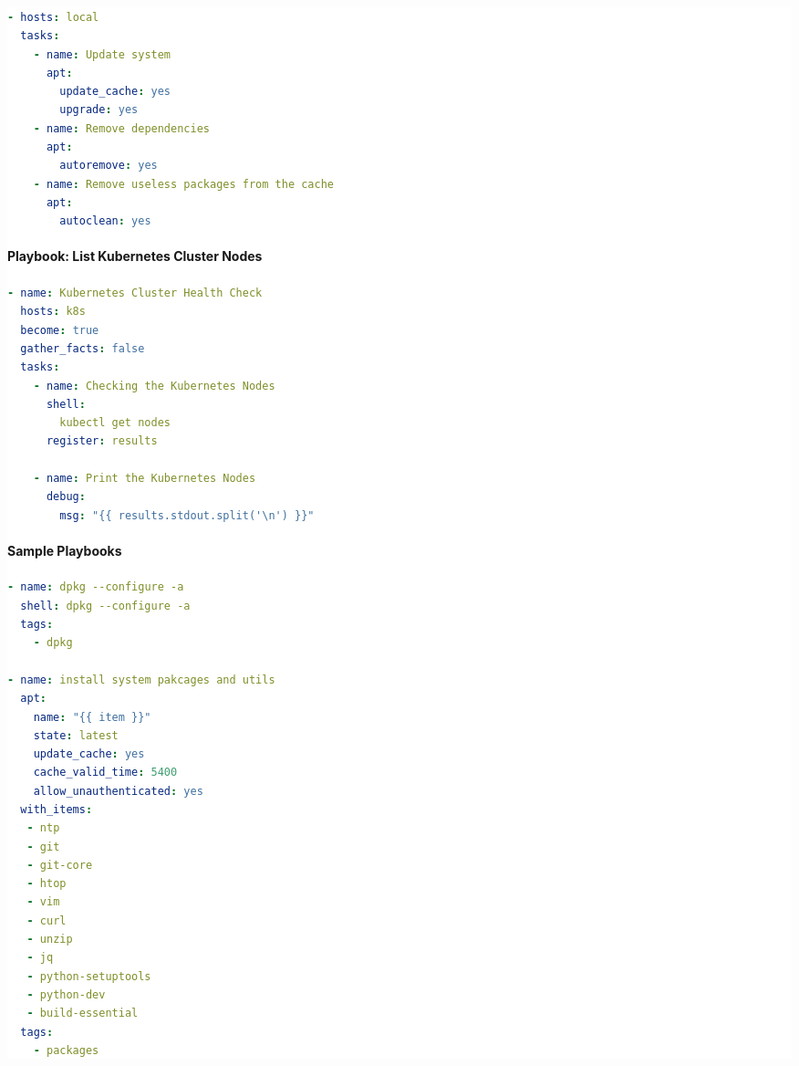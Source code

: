 ```yaml
- hosts: local
  tasks:
    - name: Update system
      apt:
        update_cache: yes
        upgrade: yes
    - name: Remove dependencies
      apt:
        autoremove: yes
    - name: Remove useless packages from the cache
      apt:
        autoclean: yes
```

#### Playbook: List Kubernetes Cluster Nodes

```yml
- name: Kubernetes Cluster Health Check
  hosts: k8s
  become: true
  gather_facts: false
  tasks:
    - name: Checking the Kubernetes Nodes
      shell:
        kubectl get nodes 
      register: results

    - name: Print the Kubernetes Nodes
      debug:
        msg: "{{ results.stdout.split('\n') }}"
```

#### Sample Playbooks

```yaml
- name: dpkg --configure -a
  shell: dpkg --configure -a
  tags:
    - dpkg

- name: install system pakcages and utils
  apt:
    name: "{{ item }}"
    state: latest
    update_cache: yes
    cache_valid_time: 5400
    allow_unauthenticated: yes
  with_items:
   - ntp
   - git
   - git-core
   - htop
   - vim
   - curl
   - unzip
   - jq
   - python-setuptools
   - python-dev
   - build-essential
  tags:
    - packages
```
